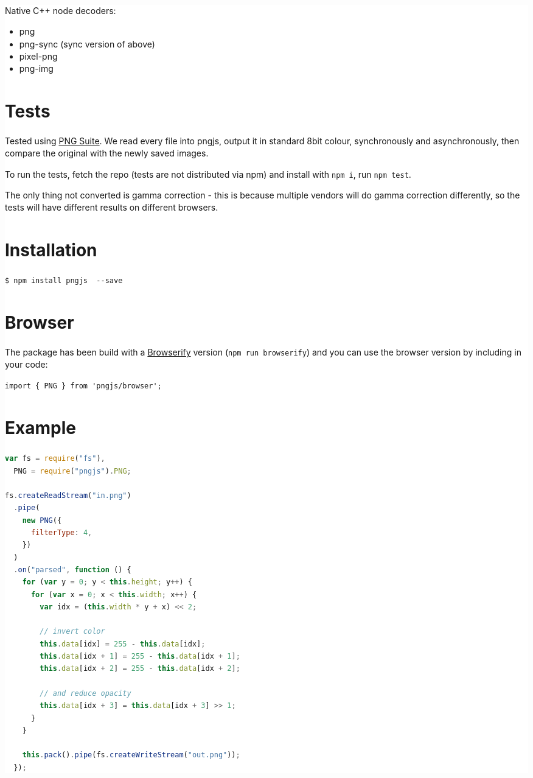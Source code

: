 Native C++ node decoders:

- png
- png-sync (sync version of above)
- pixel-png
- png-img

# Tests

Tested using [PNG Suite](http://www.schaik.com/pngsuite/). We read every file into pngjs, output it in standard 8bit colour, synchronously and asynchronously, then compare the original with the newly saved images.

To run the tests, fetch the repo (tests are not distributed via npm) and install with `npm i`, run `npm test`.

The only thing not converted is gamma correction - this is because multiple vendors will do gamma correction differently, so the tests will have different results on different browsers.

# Installation

```
$ npm install pngjs  --save
```

# Browser

The package has been build with a [Browserify](browserify.org) version (`npm run browserify`) and you can use the browser version by including in your code:

```
import { PNG } from 'pngjs/browser';
```

# Example

```js
var fs = require("fs"),
  PNG = require("pngjs").PNG;

fs.createReadStream("in.png")
  .pipe(
    new PNG({
      filterType: 4,
    })
  )
  .on("parsed", function () {
    for (var y = 0; y < this.height; y++) {
      for (var x = 0; x < this.width; x++) {
        var idx = (this.width * y + x) << 2;

        // invert color
        this.data[idx] = 255 - this.data[idx];
        this.data[idx + 1] = 255 - this.data[idx + 1];
        this.data[idx + 2] = 255 - this.data[idx + 2];

        // and reduce opacity
        this.data[idx + 3] = this.data[idx + 3] >> 1;
      }
    }

    this.pack().pipe(fs.createWriteStream("out.png"));
  });
```